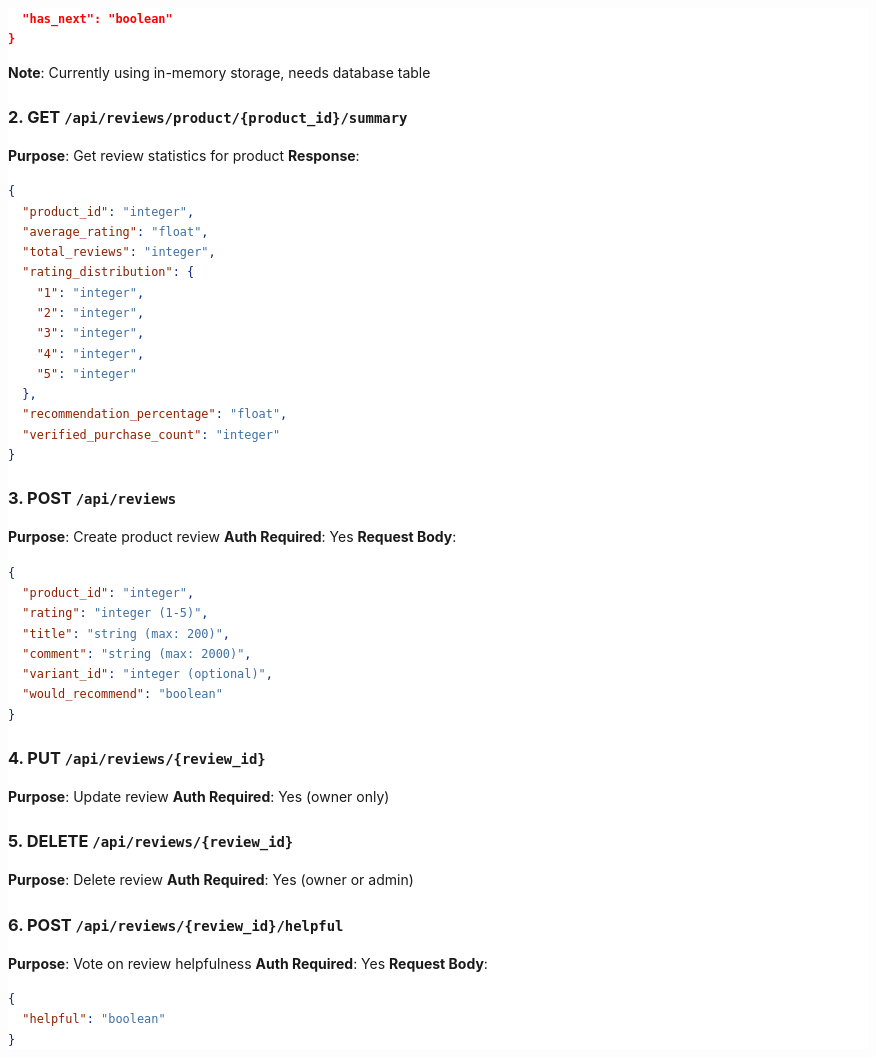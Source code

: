 ```json
  "has_next": "boolean"
}
```
**Note**: Currently using in-memory storage, needs database table

### 2. GET `/api/reviews/product/{product_id}/summary`
**Purpose**: Get review statistics for product
**Response**:
```json
{
  "product_id": "integer",
  "average_rating": "float",
  "total_reviews": "integer",
  "rating_distribution": {
    "1": "integer",
    "2": "integer",
    "3": "integer",
    "4": "integer",
    "5": "integer"
  },
  "recommendation_percentage": "float",
  "verified_purchase_count": "integer"
}
```

### 3. POST `/api/reviews`
**Purpose**: Create product review
**Auth Required**: Yes
**Request Body**:
```json
{
  "product_id": "integer",
  "rating": "integer (1-5)",
  "title": "string (max: 200)",
  "comment": "string (max: 2000)",
  "variant_id": "integer (optional)",
  "would_recommend": "boolean"
}
```

### 4. PUT `/api/reviews/{review_id}`
**Purpose**: Update review
**Auth Required**: Yes (owner only)

### 5. DELETE `/api/reviews/{review_id}`
**Purpose**: Delete review
**Auth Required**: Yes (owner or admin)

### 6. POST `/api/reviews/{review_id}/helpful`
**Purpose**: Vote on review helpfulness
**Auth Required**: Yes
**Request Body**:
```json
{
  "helpful": "boolean"
}
```
